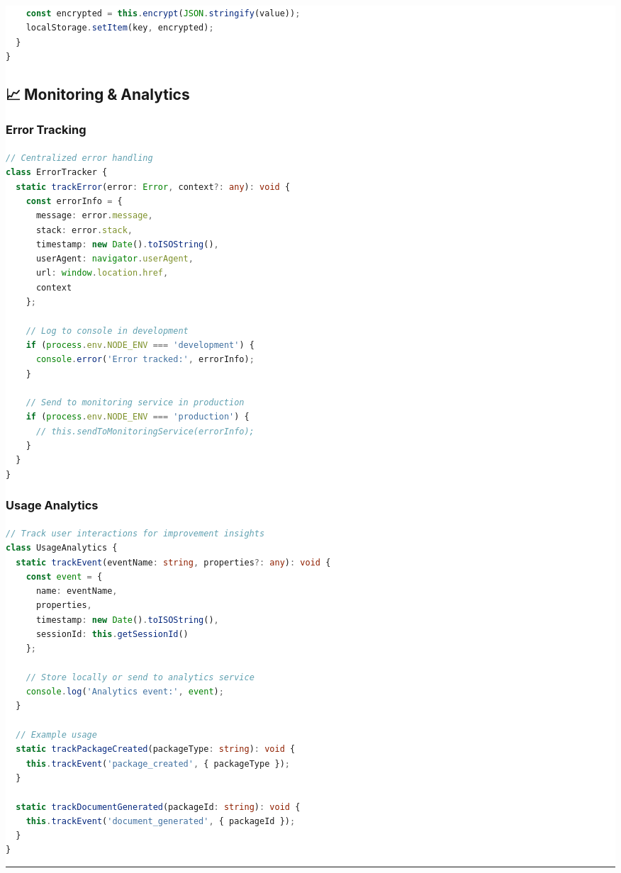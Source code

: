 ```typescript
    const encrypted = this.encrypt(JSON.stringify(value));
    localStorage.setItem(key, encrypted);
  }
}
```

## 📈 Monitoring & Analytics

### Error Tracking
```typescript
// Centralized error handling
class ErrorTracker {
  static trackError(error: Error, context?: any): void {
    const errorInfo = {
      message: error.message,
      stack: error.stack,
      timestamp: new Date().toISOString(),
      userAgent: navigator.userAgent,
      url: window.location.href,
      context
    };

    // Log to console in development
    if (process.env.NODE_ENV === 'development') {
      console.error('Error tracked:', errorInfo);
    }
    
    // Send to monitoring service in production
    if (process.env.NODE_ENV === 'production') {
      // this.sendToMonitoringService(errorInfo);
    }
  }
}
```

### Usage Analytics
```typescript
// Track user interactions for improvement insights
class UsageAnalytics {
  static trackEvent(eventName: string, properties?: any): void {
    const event = {
      name: eventName,
      properties,
      timestamp: new Date().toISOString(),
      sessionId: this.getSessionId()
    };

    // Store locally or send to analytics service
    console.log('Analytics event:', event);
  }

  // Example usage
  static trackPackageCreated(packageType: string): void {
    this.trackEvent('package_created', { packageType });
  }

  static trackDocumentGenerated(packageId: string): void {
    this.trackEvent('document_generated', { packageId });
  }
}
```

---